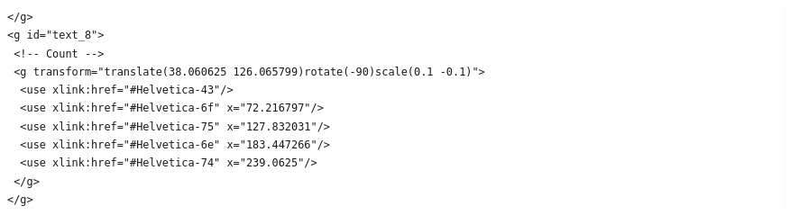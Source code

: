     </g>
    <g id="text_8">
     <!-- Count -->
     <g transform="translate(38.060625 126.065799)rotate(-90)scale(0.1 -0.1)">
      <use xlink:href="#Helvetica-43"/>
      <use xlink:href="#Helvetica-6f" x="72.216797"/>
      <use xlink:href="#Helvetica-75" x="127.832031"/>
      <use xlink:href="#Helvetica-6e" x="183.447266"/>
      <use xlink:href="#Helvetica-74" x="239.0625"/>
     </g>
    </g>
   </g>
   <g id="line2d_247">
    <path d="M 109.50313 122.949722 
L 123.786866 99.09062 
L 130.928734 126.358165 
L 138.070603 126.358165 
L 141.641537 126.358165 
L 145.212471 119.541279 
L 166.638075 122.949722 
L 184.492746 126.358165 
L 266.624231 126.358165 
L 288.049835 126.358165 
L 441.600002 126.358165 
L 445.170936 102.499063 
L 448.74187 126.358165 
L 470.167475 126.358165 
" clip-path="url(#p77bfbb417f)" style="fill: none; stroke: #1f77b4; stroke-width: 1.5; stroke-linecap: square"/>
   </g>
   <g id="patch_5">
    <path d="M 65.045 127.721543 
L 493.2 127.721543 
" style="fill: none; stroke: #000000; stroke-width: 0.8; stroke-linejoin: miter; stroke-linecap: square"/>
   </g>
   <g id="text_9">
    <!-- Australia -->
    <g transform="translate(255.779687 91.727243)scale(0.12 -0.12)">
     <defs>
      <path id="Helvetica-41" d="M 2844 1881 
L 2147 3909 
L 1406 1881 
L 2844 1881 
z
M 1822 4591 
L 2525 4591 
L 4191 0 
L 3509 0 
L 3044 1375 
L 1228 1375 
L 731 0 
L 94 0 
L 1822 4591 
z
M 2144 4591 
L 2144 4591 
z
" transform="scale(0.015625)"/>
      <path id="Helvetica-69" d="M 413 3331 
L 984 3331 
L 984 0 
L 413 0 
L 413 3331 
